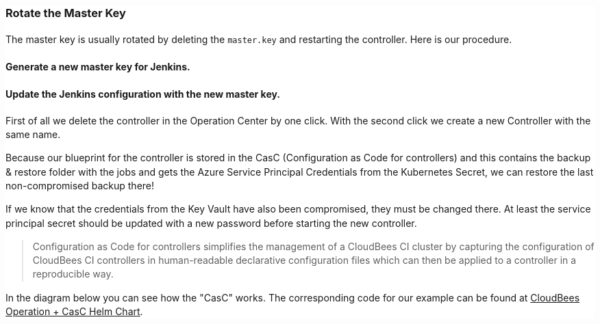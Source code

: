 ### Rotate the Master Key

The master key is usually rotated by deleting the `master.key` and restarting the
controller. Here is our procedure.

#### Generate a new master key for Jenkins.
#### Update the Jenkins configuration with the new master key.

First of all we delete the controller in the Operation Center by one click.
With the second click we create a new Controller with the same name. 

Because our blueprint for the controller is stored in the CasC (Configuration
as Code for controllers) and this contains the backup & restore folder with the
jobs and gets the Azure Service Principal Credentials from the Kubernetes Secret, we
can restore the last non-compromised backup there!

If we know that the credentials from the Key Vault have also been compromised,
they must be changed there. At least the service principal secret should be updated with a new password before starting the new controller.


 > Configuration as Code for controllers simplifies the management of a
 > CloudBees CI cluster by capturing the configuration of CloudBees CI controllers
 > in human-readable declarative configuration files which can then be applied to
 > a controller in a reproducible way.

In the diagram below you can see how the "CasC" works. The corresponding code
for our example can be found at [CloudBees Operation + CasC Helm
Chart](cloudbees-ci).
